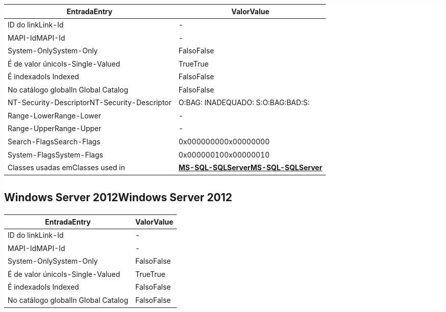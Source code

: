 | <span data-ttu-id="d2f1b-226">Entrada</span><span class="sxs-lookup"><span data-stu-id="d2f1b-226">Entry</span></span> | <span data-ttu-id="d2f1b-227">Valor</span><span class="sxs-lookup"><span data-stu-id="d2f1b-227">Value</span></span> |
|------------------------|-----------------------------------------------------------|
| <span data-ttu-id="d2f1b-228">ID do link</span><span class="sxs-lookup"><span data-stu-id="d2f1b-228">Link-Id</span></span>                | \-                                                        |
| <span data-ttu-id="d2f1b-229">MAPI-Id</span><span class="sxs-lookup"><span data-stu-id="d2f1b-229">MAPI-Id</span></span>                | \-                                                        |
| <span data-ttu-id="d2f1b-230">System-Only</span><span class="sxs-lookup"><span data-stu-id="d2f1b-230">System-Only</span></span>            | <span data-ttu-id="d2f1b-231">Falso</span><span class="sxs-lookup"><span data-stu-id="d2f1b-231">False</span></span>                                                     |
| <span data-ttu-id="d2f1b-232">É de valor único</span><span class="sxs-lookup"><span data-stu-id="d2f1b-232">Is-Single-Valued</span></span>       | <span data-ttu-id="d2f1b-233">True</span><span class="sxs-lookup"><span data-stu-id="d2f1b-233">True</span></span>                                                      |
| <span data-ttu-id="d2f1b-234">É indexado</span><span class="sxs-lookup"><span data-stu-id="d2f1b-234">Is Indexed</span></span>             | <span data-ttu-id="d2f1b-235">Falso</span><span class="sxs-lookup"><span data-stu-id="d2f1b-235">False</span></span>                                                     |
| <span data-ttu-id="d2f1b-236">No catálogo global</span><span class="sxs-lookup"><span data-stu-id="d2f1b-236">In Global Catalog</span></span>      | <span data-ttu-id="d2f1b-237">Falso</span><span class="sxs-lookup"><span data-stu-id="d2f1b-237">False</span></span>                                                     |
| <span data-ttu-id="d2f1b-238">NT-Security-Descriptor</span><span class="sxs-lookup"><span data-stu-id="d2f1b-238">NT-Security-Descriptor</span></span> | <span data-ttu-id="d2f1b-239">O:BAG: INADEQUADO: S:</span><span class="sxs-lookup"><span data-stu-id="d2f1b-239">O:BAG:BAD:S:</span></span>                                              |
| <span data-ttu-id="d2f1b-240">Range-Lower</span><span class="sxs-lookup"><span data-stu-id="d2f1b-240">Range-Lower</span></span>            | \-                                                        |
| <span data-ttu-id="d2f1b-241">Range-Upper</span><span class="sxs-lookup"><span data-stu-id="d2f1b-241">Range-Upper</span></span>            | \-                                                        |
| <span data-ttu-id="d2f1b-242">Search-Flags</span><span class="sxs-lookup"><span data-stu-id="d2f1b-242">Search-Flags</span></span>           | <span data-ttu-id="d2f1b-243">0x00000000</span><span class="sxs-lookup"><span data-stu-id="d2f1b-243">0x00000000</span></span>                                                |
| <span data-ttu-id="d2f1b-244">System-Flags</span><span class="sxs-lookup"><span data-stu-id="d2f1b-244">System-Flags</span></span>           | <span data-ttu-id="d2f1b-245">0x00000010</span><span class="sxs-lookup"><span data-stu-id="d2f1b-245">0x00000010</span></span>                                                |
| <span data-ttu-id="d2f1b-246">Classes usadas em</span><span class="sxs-lookup"><span data-stu-id="d2f1b-246">Classes used in</span></span>        | [<span data-ttu-id="d2f1b-247">**MS-SQL-SQLServer**</span><span class="sxs-lookup"><span data-stu-id="d2f1b-247">**MS-SQL-SQLServer**</span></span>](c-ms-sql-sqlserver.md)<br/> |



## <a name="windows-server-2012"></a><span data-ttu-id="d2f1b-248">Windows Server 2012</span><span class="sxs-lookup"><span data-stu-id="d2f1b-248">Windows Server 2012</span></span>



| <span data-ttu-id="d2f1b-249">Entrada</span><span class="sxs-lookup"><span data-stu-id="d2f1b-249">Entry</span></span> | <span data-ttu-id="d2f1b-250">Valor</span><span class="sxs-lookup"><span data-stu-id="d2f1b-250">Value</span></span> |
|------------------------|-----------------------------------------------------------|
| <span data-ttu-id="d2f1b-251">ID do link</span><span class="sxs-lookup"><span data-stu-id="d2f1b-251">Link-Id</span></span>                | \-                                                        |
| <span data-ttu-id="d2f1b-252">MAPI-Id</span><span class="sxs-lookup"><span data-stu-id="d2f1b-252">MAPI-Id</span></span>                | \-                                                        |
| <span data-ttu-id="d2f1b-253">System-Only</span><span class="sxs-lookup"><span data-stu-id="d2f1b-253">System-Only</span></span>            | <span data-ttu-id="d2f1b-254">Falso</span><span class="sxs-lookup"><span data-stu-id="d2f1b-254">False</span></span>                                                     |
| <span data-ttu-id="d2f1b-255">É de valor único</span><span class="sxs-lookup"><span data-stu-id="d2f1b-255">Is-Single-Valued</span></span>       | <span data-ttu-id="d2f1b-256">True</span><span class="sxs-lookup"><span data-stu-id="d2f1b-256">True</span></span>                                                      |
| <span data-ttu-id="d2f1b-257">É indexado</span><span class="sxs-lookup"><span data-stu-id="d2f1b-257">Is Indexed</span></span>             | <span data-ttu-id="d2f1b-258">Falso</span><span class="sxs-lookup"><span data-stu-id="d2f1b-258">False</span></span>                                                     |
| <span data-ttu-id="d2f1b-259">No catálogo global</span><span class="sxs-lookup"><span data-stu-id="d2f1b-259">In Global Catalog</span></span>      | <span data-ttu-id="d2f1b-260">Falso</span><span class="sxs-lookup"><span data-stu-id="d2f1b-260">False</span></span>                                                     |